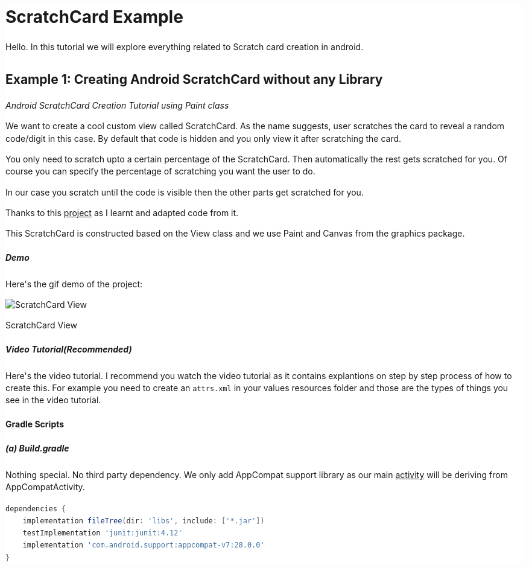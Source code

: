 # ScratchCard Example


Hello. In this tutorial we will explore everything related to Scratch card creation in android.


## Example 1: Creating Android ScratchCard without any Library

_Android ScratchCard Creation Tutorial using Paint class_

We want to create a cool custom view called ScratchCard. As the name suggests, user scratches the card to reveal a random code/digit in this case. By default that code is hidden and you only view it after scratching the card.

You only need to scratch upto a certain percentage of the ScratchCard. Then automatically the rest gets scratched for you. Of course you can specify the percentage of scratching you want the user to do.

In our case you scratch until the code is visible then the other parts get scratched for you.

Thanks to this [project](https://github.com/myinnos/AndroidScratchCard) as I learnt and adapted code from it.

This ScratchCard is constructed based on the View class and we use Paint and Canvas from the graphics package.

##### Demo

Here's the gif demo of the project:

![ScratchCard View](https://camposha.info/wp-content/uploads/2019/04/demo1-27.gif)

ScratchCard View

##### Video Tutorial(Recommended)

Here's the video tutorial. I recommend you watch the video tutorial as it contains explantions on step by step process of how to create this. For example you need to create an `attrs.xml` in your values resources folder and those are the types of things you see in the video tutorial.

#### Gradle Scripts

##### (a) Build.gradle

Nothing special. No third party dependency. We only add AppCompat support library as our main [activity](https://camposha.info/android/activity) will be deriving from AppCompatActivity.

```groovy
dependencies {
    implementation fileTree(dir: 'libs', include: ['*.jar'])
    testImplementation 'junit:junit:4.12'
    implementation 'com.android.support:appcompat-v7:28.0.0'
}
```
